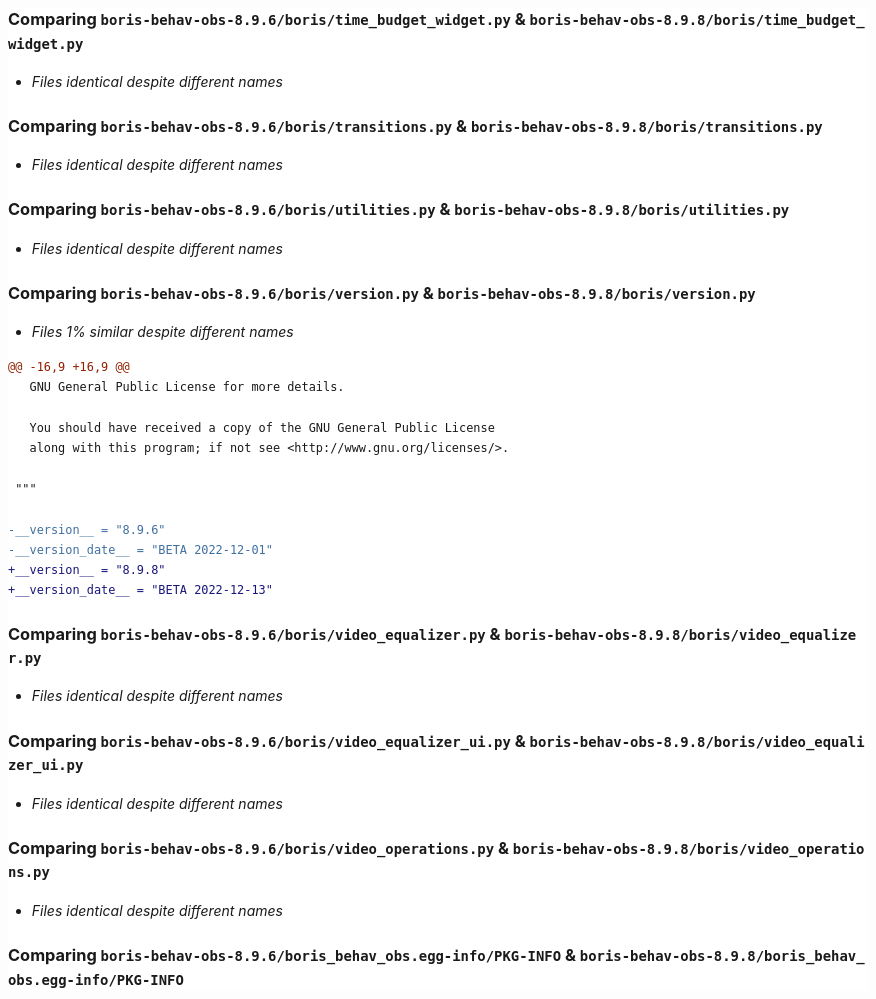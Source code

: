 ### Comparing `boris-behav-obs-8.9.6/boris/time_budget_widget.py` & `boris-behav-obs-8.9.8/boris/time_budget_widget.py`

 * *Files identical despite different names*

### Comparing `boris-behav-obs-8.9.6/boris/transitions.py` & `boris-behav-obs-8.9.8/boris/transitions.py`

 * *Files identical despite different names*

### Comparing `boris-behav-obs-8.9.6/boris/utilities.py` & `boris-behav-obs-8.9.8/boris/utilities.py`

 * *Files identical despite different names*

### Comparing `boris-behav-obs-8.9.6/boris/version.py` & `boris-behav-obs-8.9.8/boris/version.py`

 * *Files 1% similar despite different names*

```diff
@@ -16,9 +16,9 @@
   GNU General Public License for more details.
 
   You should have received a copy of the GNU General Public License
   along with this program; if not see <http://www.gnu.org/licenses/>.
 
 """
 
-__version__ = "8.9.6"
-__version_date__ = "BETA 2022-12-01"
+__version__ = "8.9.8"
+__version_date__ = "BETA 2022-12-13"
```

### Comparing `boris-behav-obs-8.9.6/boris/video_equalizer.py` & `boris-behav-obs-8.9.8/boris/video_equalizer.py`

 * *Files identical despite different names*

### Comparing `boris-behav-obs-8.9.6/boris/video_equalizer_ui.py` & `boris-behav-obs-8.9.8/boris/video_equalizer_ui.py`

 * *Files identical despite different names*

### Comparing `boris-behav-obs-8.9.6/boris/video_operations.py` & `boris-behav-obs-8.9.8/boris/video_operations.py`

 * *Files identical despite different names*

### Comparing `boris-behav-obs-8.9.6/boris_behav_obs.egg-info/PKG-INFO` & `boris-behav-obs-8.9.8/boris_behav_obs.egg-info/PKG-INFO`
